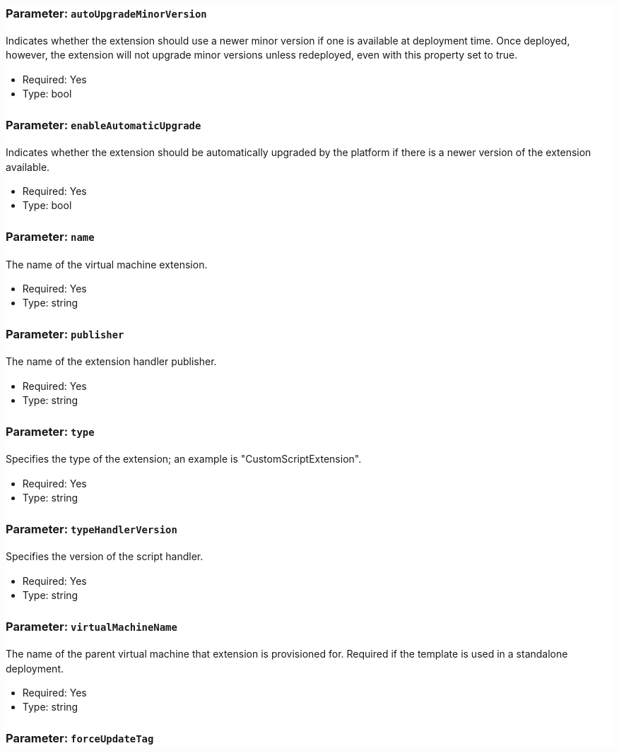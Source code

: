 ### Parameter: `autoUpgradeMinorVersion`

Indicates whether the extension should use a newer minor version if one is available at deployment time. Once deployed, however, the extension will not upgrade minor versions unless redeployed, even with this property set to true.

- Required: Yes
- Type: bool

### Parameter: `enableAutomaticUpgrade`

Indicates whether the extension should be automatically upgraded by the platform if there is a newer version of the extension available.

- Required: Yes
- Type: bool

### Parameter: `name`

The name of the virtual machine extension.

- Required: Yes
- Type: string

### Parameter: `publisher`

The name of the extension handler publisher.

- Required: Yes
- Type: string

### Parameter: `type`

Specifies the type of the extension; an example is "CustomScriptExtension".

- Required: Yes
- Type: string

### Parameter: `typeHandlerVersion`

Specifies the version of the script handler.

- Required: Yes
- Type: string

### Parameter: `virtualMachineName`

The name of the parent virtual machine that extension is provisioned for. Required if the template is used in a standalone deployment.

- Required: Yes
- Type: string

### Parameter: `forceUpdateTag`
